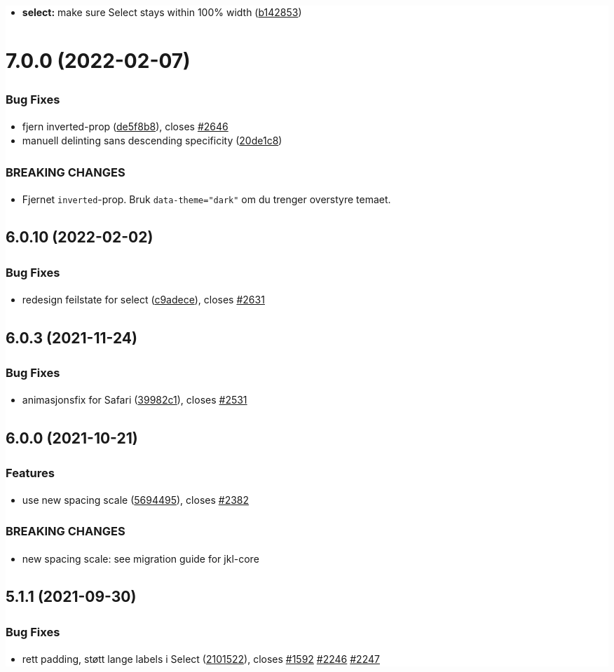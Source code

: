 -   **select:** make sure Select stays within 100% width ([b142853](https://github.com/fremtind/jokul/commit/b1428535234131a3b02be7895f1b2ccf5de9d99b))

# 7.0.0 (2022-02-07)

### Bug Fixes

-   fjern inverted-prop ([de5f8b8](https://github.com/fremtind/jokul/commit/de5f8b83ae8f025826f4c56d3aeb5e081dea66cc)), closes [#2646](https://github.com/fremtind/jokul/issues/2646)
-   manuell delinting sans descending specificity ([20de1c8](https://github.com/fremtind/jokul/commit/20de1c8811596b054867352177225fd197c70797))

### BREAKING CHANGES

-   Fjernet `inverted`-prop. Bruk `data-theme="dark"` om du trenger overstyre temaet.

## 6.0.10 (2022-02-02)

### Bug Fixes

-   redesign feilstate for select ([c9adece](https://github.com/fremtind/jokul/commit/c9adeceef2255f4b8d892979faf4c2471db6daab)), closes [#2631](https://github.com/fremtind/jokul/issues/2631)

## 6.0.3 (2021-11-24)

### Bug Fixes

-   animasjonsfix for Safari ([39982c1](https://github.com/fremtind/jokul/commit/39982c168e7d0a5b99ad72476444055eb889651a)), closes [#2531](https://github.com/fremtind/jokul/issues/2531)

## 6.0.0 (2021-10-21)

### Features

-   use new spacing scale ([5694495](https://github.com/fremtind/jokul/commit/5694495f56d3c1f0e675433b35cfb0e693b93a82)), closes [#2382](https://github.com/fremtind/jokul/issues/2382)

### BREAKING CHANGES

-   new spacing scale: see migration guide for jkl-core

## 5.1.1 (2021-09-30)

### Bug Fixes

-   rett padding, støtt lange labels i Select ([2101522](https://github.com/fremtind/jokul/commit/210152290d269d171fe856e868086ba9431cfb15)), closes [#1592](https://github.com/fremtind/jokul/issues/1592) [#2246](https://github.com/fremtind/jokul/issues/2246) [#2247](https://github.com/fremtind/jokul/issues/2247)
